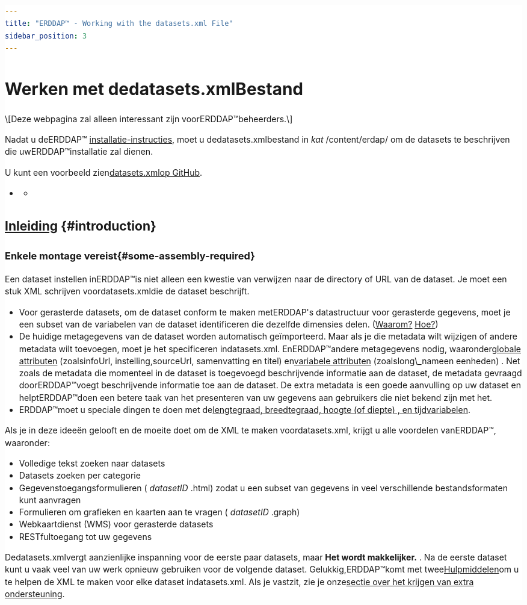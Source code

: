 ```yaml
---
title: "ERDDAP™ - Working with the datasets.xml File"
sidebar_position: 3
---
```

# Werken met dedatasets.xmlBestand

\\[Deze webpagina zal alleen interessant zijn voorERDDAP™beheerders.\\]

Nadat u deERDDAP™ [installatie-instructies](/docs/server-admin/deploy-install), moet u dedatasets.xmlbestand in *kat* /content/erdap/ om de datasets te beschrijven die uwERDDAP™installatie zal dienen.

U kunt een voorbeeld zien[datasets.xmlop GitHub](https://github.com/ERDDAP/erddap/blob/main/development/jetty/config/datasets.xml).

- -

## [Inleiding](#introduction) {#introduction} 

### Enkele montage vereist{#some-assembly-required} 
Een dataset instellen inERDDAP™is niet alleen een kwestie van verwijzen naar de directory of URL van de dataset. Je moet een stuk XML schrijven voordatasets.xmldie de dataset beschrijft.

* Voor gerasterde datasets, om de dataset conform te maken metERDDAP's datastructuur voor gerasterde gegevens, moet je een subset van de variabelen van de dataset identificeren die dezelfde dimensies delen. ([Waarom?](#why-just-two-basic-data-structures) [Hoe?](#dimensions)) 
* De huidige metagegevens van de dataset worden automatisch geïmporteerd. Maar als je die metadata wilt wijzigen of andere metadata wilt toevoegen, moet je het specificeren indatasets.xml. EnERDDAP™andere metagegevens nodig, waaronder[globale attributen](#global-attributes)  (zoalsinfoUrl, instelling,sourceUrl, samenvatting en titel) en[variabele attributen](#variable-addattributes)  (zoalslong\\_nameen eenheden) . Net zoals de metadata die momenteel in de dataset is toegevoegd beschrijvende informatie aan de dataset, de metadata gevraagd doorERDDAP™voegt beschrijvende informatie toe aan de dataset. De extra metadata is een goede aanvulling op uw dataset en helptERDDAP™doen een betere taak van het presenteren van uw gegevens aan gebruikers die niet bekend zijn met het.
*   ERDDAP™moet u speciale dingen te doen met de[lengtegraad, breedtegraad, hoogte (of diepte) , en tijdvariabelen](#destinationname).

Als je in deze ideeën gelooft en de moeite doet om de XML te maken voordatasets.xml, krijgt u alle voordelen vanERDDAP™, waaronder:

* Volledige tekst zoeken naar datasets
* Datasets zoeken per categorie
* Gegevenstoegangsformulieren ( *datasetID* .html) zodat u een subset van gegevens in veel verschillende bestandsformaten kunt aanvragen
* Formulieren om grafieken en kaarten aan te vragen ( *datasetID* .graph) 
* Webkaartdienst (WMS) voor gerasterde datasets
*   RESTfultoegang tot uw gegevens

Dedatasets.xmlvergt aanzienlijke inspanning voor de eerste paar datasets, maar **Het wordt makkelijker.** . Na de eerste dataset kunt u vaak veel van uw werk opnieuw gebruiken voor de volgende dataset. Gelukkig,ERDDAP™komt met twee[Hulpmiddelen](#tools)om u te helpen de XML te maken voor elke dataset indatasets.xml.
Als je vastzit, zie je onze[sectie over het krijgen van extra ondersteuning](/docs/intro#support).
